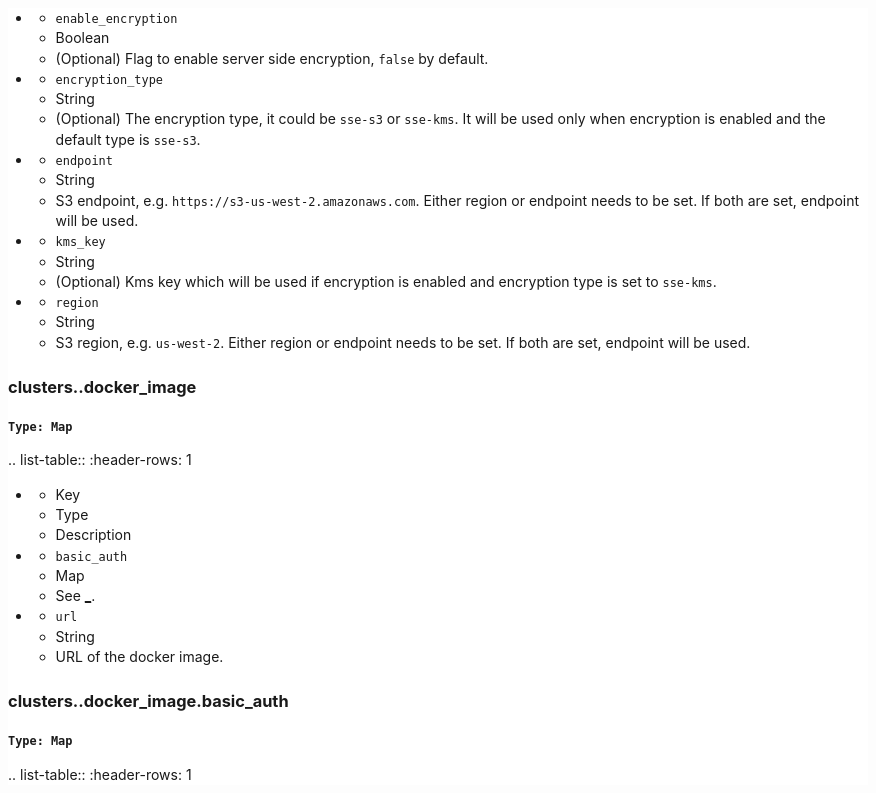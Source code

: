    * - `enable_encryption`
     - Boolean
     - (Optional) Flag to enable server side encryption, `false` by default.
  
   * - `encryption_type`
     - String
     - (Optional) The encryption type, it could be `sse-s3` or `sse-kms`. It will be used only when encryption is enabled and the default type is `sse-s3`.
  
   * - `endpoint`
     - String
     - S3 endpoint, e.g. `https://s3-us-west-2.amazonaws.com`. Either region or endpoint needs to be set. If both are set, endpoint will be used.
  
   * - `kms_key`
     - String
     - (Optional) Kms key which will be used if encryption is enabled and encryption type is set to `sse-kms`.
  
   * - `region`
     - String
     - S3 region, e.g. `us-west-2`. Either region or endpoint needs to be set. If both are set, endpoint will be used.
  
  
### clusters.<name>.docker_image
  
**`Type: Map`**
  

  
  
  
.. list-table::
   :header-rows: 1
  
   * - Key
     - Type
     - Description
  
   * - `basic_auth`
     - Map
     - See [_](#clusters.<name>.docker_image.basic_auth).
  
   * - `url`
     - String
     - URL of the docker image.
  
  
### clusters.<name>.docker_image.basic_auth
  
**`Type: Map`**
  

  
  
  
.. list-table::
   :header-rows: 1
  